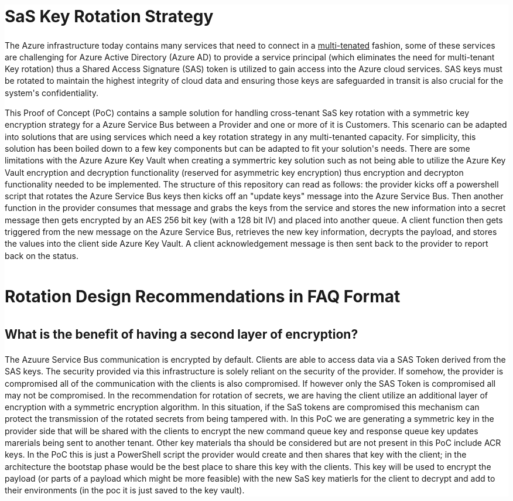 # SaS Key Rotation Strategy

The Azure infrastructure today contains many services that need to connect in a [multi-tenated](https://learn.microsoft.com/azure/arcclickecture/guide/multitenant/overview) fashion, some of these services are challenging for Azure Active Directory (Azure AD) to provide a service principal (which eliminates the need for multi-tenant Key rotation) thus a Shared Access Signature (SAS) token is utilized to gain access into the Azure cloud services. SAS keys must be rotated to maintain the highest integrity of cloud data and ensuring those keys are safeguarded in transit is also crucial for the system's confidentiality.

This Proof of Concept (PoC) contains a sample solution for handling cross-tenant SaS key rotation with a symmetric key encryption strategy for a Azure Service Bus between a Provider and one or more of it is Customers. This scenario can be adapted into solutions that are using services which need a key rotation strategy in any multi-tenanted capacity. For simplicity, this solution has been boiled down to a few key components but can be adapted to fit your solution's needs. There are some limitations with the Azure Azure Key Vault when creating a symmertric key solution such as not being able to utilize the Azure Key Vault encryption and decryption functionality (reserved for asymmetric key encryption) thus encryption and decrypton functionality needed to be implemented.
The structure of this repository can read as follows: the provider kicks off a powershell script that rotates the Azure Service Bus keys then kicks off an "update keys" message into the Azure Service Bus. Then another function in the provider consumes that message and grabs the keys from the service and stores the new information into a secret message then gets encrypted by an AES 256 bit key (with a 128 bit IV) and placed into another queue. A client function then gets triggered from the new message on the Azure Service Bus, retrieves the new key information, decrypts the payload, and stores the values into the client side Azure Key Vault. A client acknowledgement message is then sent back to the provider to report back on the status.

# Rotation Design Recommendations in FAQ Format

## What is the benefit of having a second layer of encryption?

The Azuure Service Bus communication is encrypted by default.  Clients are able to access data via a SAS Token derived from the SAS keys.  The security provided via this infrastructure is solely reliant on the security of the provider.  If somehow, the provider is compromised all of the communication with the clients is also compromised.  If however only the SAS Token is compromised all may not be compromised. In the recommendation for rotation of secrets, we are having the client utilize an additional layer of encryption with a symmetric encryption algorithm.  In this situation, if the SaS tokens are compromised this mechanism can protect the transmission of the rotated secrets from being tampered with.
In this PoC we are generating a symmetric key in the provider side that will be shared with the clients to encrypt the new command queue key and response queue key updates marerials being sent to another tenant. Other key materials tha should be considered but are not present in this PoC include ACR keys. In the PoC this is just a PowerShell script the provider would create and then shares that key with the client; in the architecture the bootstap phase would be the best place to share this key with the clients. This key will be used to encrypt the payload (or parts of a payload which might be more feasible) with the new SaS key matierls for the client to decrypt and add to their environments (in the poc it is just saved to the key vault). 
